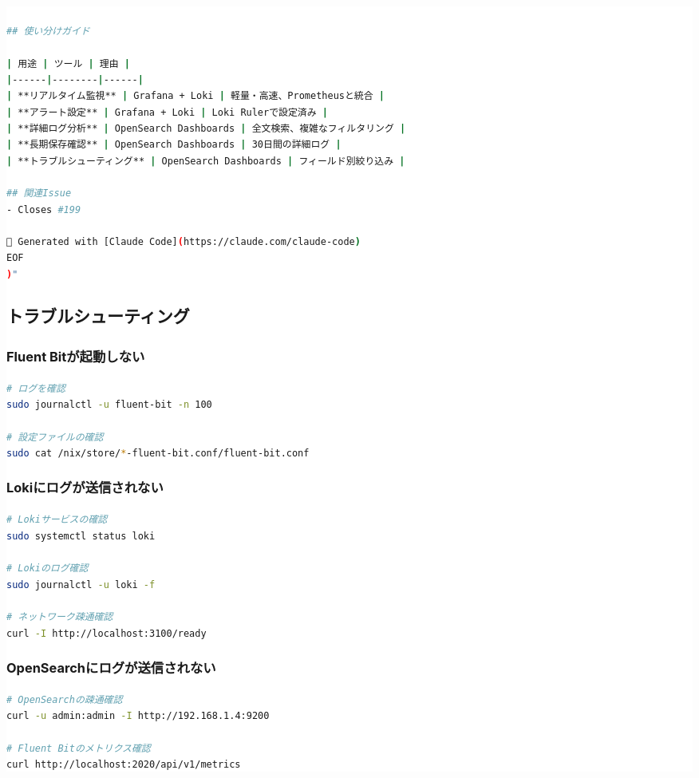 ```bash

## 使い分けガイド

| 用途 | ツール | 理由 |
|------|--------|------|
| **リアルタイム監視** | Grafana + Loki | 軽量・高速、Prometheusと統合 |
| **アラート設定** | Grafana + Loki | Loki Rulerで設定済み |
| **詳細ログ分析** | OpenSearch Dashboards | 全文検索、複雑なフィルタリング |
| **長期保存確認** | OpenSearch Dashboards | 30日間の詳細ログ |
| **トラブルシューティング** | OpenSearch Dashboards | フィールド別絞り込み |

## 関連Issue
- Closes #199

🤖 Generated with [Claude Code](https://claude.com/claude-code)
EOF
)"
```

## トラブルシューティング

### Fluent Bitが起動しない
```bash
# ログを確認
sudo journalctl -u fluent-bit -n 100

# 設定ファイルの確認
sudo cat /nix/store/*-fluent-bit.conf/fluent-bit.conf
```

### Lokiにログが送信されない
```bash
# Lokiサービスの確認
sudo systemctl status loki

# Lokiのログ確認
sudo journalctl -u loki -f

# ネットワーク疎通確認
curl -I http://localhost:3100/ready
```

### OpenSearchにログが送信されない
```bash
# OpenSearchの疎通確認
curl -u admin:admin -I http://192.168.1.4:9200

# Fluent Bitのメトリクス確認
curl http://localhost:2020/api/v1/metrics
```
